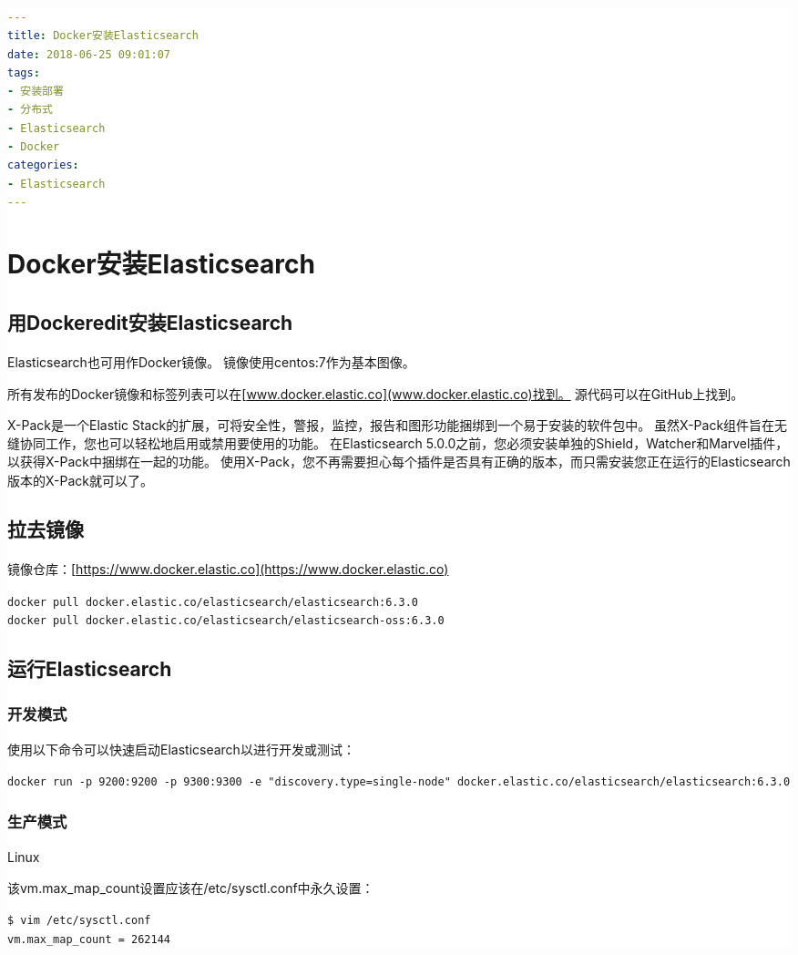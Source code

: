 ```yaml
---
title: Docker安装Elasticsearch
date: 2018-06-25 09:01:07
tags:
- 安装部署
- 分布式
- Elasticsearch
- Docker
categories: 
- Elasticsearch
---
```

# Docker安装Elasticsearch

## 用Dockeredit安装Elasticsearch

Elasticsearch也可用作Docker镜像。 镜像使用centos:7作为基本图像。

所有发布的Docker镜像和标签列表可以在[www.docker.elastic.co](www.docker.elastic.co)找到。 源代码可以在GitHub上找到。

X-Pack是一个Elastic Stack的扩展，可将安全性，警报，监控，报告和图形功能捆绑到一个易于安装的软件包中。 虽然X-Pack组件旨在无缝协同工作，您也可以轻松地启用或禁用要使用的功能。
在Elasticsearch 5.0.0之前，您必须安装单独的Shield，Watcher和Marvel插件，以获得X-Pack中捆绑在一起的功能。 使用X-Pack，您不再需要担心每个插件是否具有正确的版本，而只需安装您正在运行的Elasticsearch版本的X-Pack就可以了。

## 拉去镜像

镜像仓库：[https://www.docker.elastic.co](https://www.docker.elastic.co)

```docker
docker pull docker.elastic.co/elasticsearch/elasticsearch:6.3.0
docker pull docker.elastic.co/elasticsearch/elasticsearch-oss:6.3.0
```

## 运行Elasticsearch

### 开发模式

使用以下命令可以快速启动Elasticsearch以进行开发或测试：

```docker
docker run -p 9200:9200 -p 9300:9300 -e "discovery.type=single-node" docker.elastic.co/elasticsearch/elasticsearch:6.3.0
```

### 生产模式

Linux

该vm.max_map_count设置应该在/etc/sysctl.conf中永久设置：

```docker
$ vim /etc/sysctl.conf
vm.max_map_count = 262144
```
